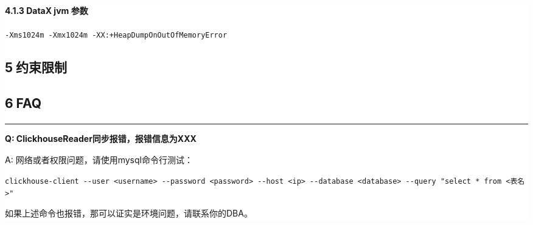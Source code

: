 #### 4.1.3 DataX jvm 参数

	-Xms1024m -Xmx1024m -XX:+HeapDumpOnOutOfMemoryError


## 5 约束限制


## 6 FAQ

***

**Q: ClickhouseReader同步报错，报错信息为XXX**

 A: 网络或者权限问题，请使用mysql命令行测试：

    clickhouse-client --user <username> --password <password> --host <ip> --database <database> --query "select * from <表名>"

如果上述命令也报错，那可以证实是环境问题，请联系你的DBA。


